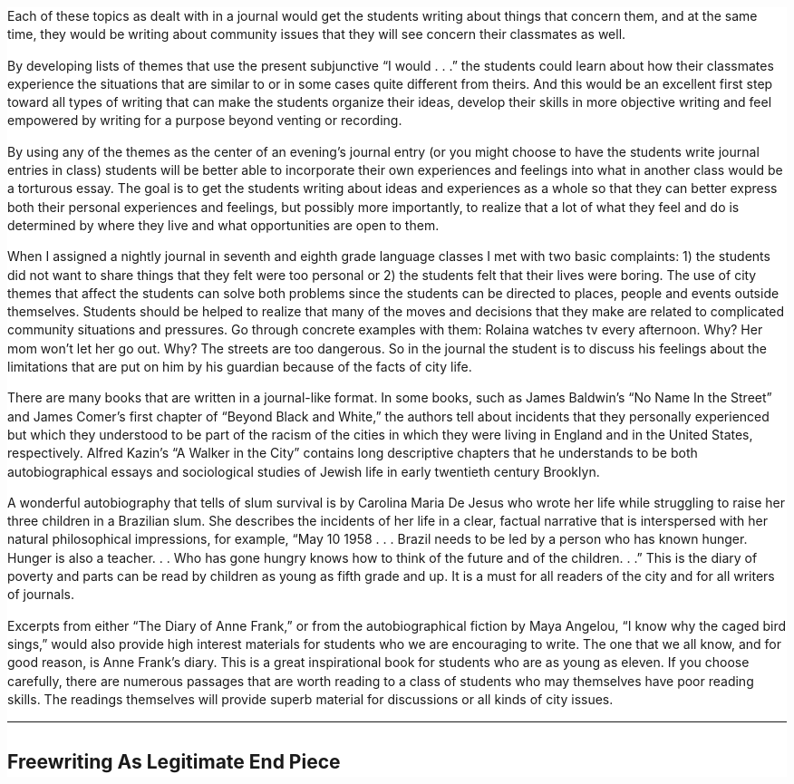 </dt>
</dt>
</dt>
</dl>
</blockquote>
Each of these topics as dealt with in a journal would get the students writing about things that concern them, and at the same time, they would be writing about community issues that they will see concern their classmates as well.
<p>
By developing lists of themes that use the present subjunctive “I would . . .” the students could learn about how their classmates experience the situations that are similar to or in some cases quite different from theirs. And this would be an excellent first step toward all types of writing that can make the students organize their ideas, develop their skills in more objective writing and feel empowered by writing for a purpose beyond venting or recording.
</p>
<p>
By using any of the themes as the center of an evening’s journal entry (or you might choose to have the students write journal entries in class) students will be better able to incorporate their own experiences and feelings into what in another class would be a torturous essay. The goal is to get the students writing about ideas and experiences as a whole so that they can better express both their personal experiences and feelings, but possibly more importantly, to realize that a lot of what they feel and do is determined by where they live and what opportunities are open to them.
</p>
<p>
When I assigned a nightly journal in seventh and eighth grade language classes I met with two basic complaints: 1) the students did not want to share things that they felt were too personal or 2) the students felt that their lives were boring. The use of city themes that affect the students can solve both problems since the students can be directed to places, people and events outside themselves. Students should be helped to realize that many of the moves and decisions that they make are related to complicated community situations and pressures. Go through concrete examples with them: Rolaina watches tv every afternoon. Why? Her mom won’t let her go out. Why? The streets are too dangerous. So in the journal the student is to discuss his feelings about the limitations that are put on him by his guardian because of the facts of city life.
</p>
<p>
There are many books that are written in a journal-like format. In some books, such as James Baldwin’s “No Name In the Street” and James Comer’s first chapter of “Beyond Black and White,” the authors tell about incidents that they personally experienced but which they understood to be part of the racism of the cities in which they were living in England and in the United States, respectively. Alfred Kazin’s “A Walker in the City” contains long descriptive chapters that he understands to be both autobiographical essays and sociological studies of Jewish life in early twentieth century Brooklyn.
</p>
<p>
A wonderful autobiography that tells of slum survival is by Carolina Maria De Jesus who wrote her life while struggling to raise her three children in a Brazilian slum. She describes the incidents of her life in a clear, factual narrative that is interspersed with her natural philosophical impressions, for example, “May 10 1958 . . . Brazil needs to be led by a person who has known hunger. Hunger is also a teacher. . . Who has gone hungry knows how to think of the future and of the children. . .” This is the diary of poverty and parts can be read by children as young as fifth grade and up. It is a must for all readers of the city and for all writers of journals.
</p>
<p>
Excerpts from either “The Diary of Anne Frank,” or from the autobiographical fiction by Maya Angelou, “I know why the caged bird sings,” would also provide high interest materials for students who we are encouraging to write. The one that we all know, and for good reason, is Anne Frank’s diary. This is a great inspirational book for students who are as young as eleven. If you choose carefully, there are numerous passages that are worth reading to a class of students who may themselves have poor reading skills. The readings themselves will provide superb material for discussions or all kinds of city issues.
</p>
<hr/>
<h2>
Freewriting As Legitimate End Piece
